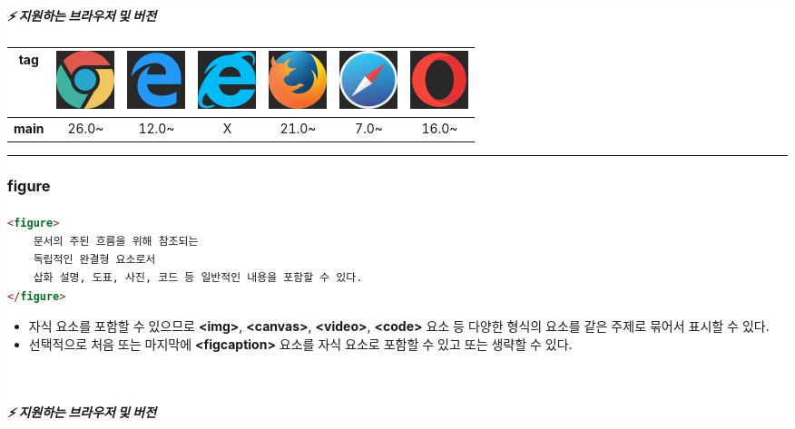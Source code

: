 ##### :zap: 지원하는 브라우저 및 버전
<article class="browser-tbl">

|  **tag**  | ![chrome](/icons/chrome.jpg "chrome") | ![ie edge](/icons/edge.jpg "ie edge") | ![ie](/icons/ie.jpg "ie") | ![firefox](/icons/firefox.jpg "firefox") | ![safari](/icons/safari.jpg "safari") | ![opera](/icons/opera.jpg "opera") |
| :---:  | :---: | :---: | :---: | :---: | :---: | :---: |
| __main__ | 26.0~ | 12.0~ | X | 21.0~ | 7.0~ | 16.0~ |

</article>

<hr class="sub" />

### figure
``` html
<figure>
    문서의 주된 흐름을 위해 참조되는
    독립적인 완결형 요소로서
    삽화 설명, 도표, 사진, 코드 등 일반적인 내용을 포함할 수 있다.
</figure>
```

- 자식 요소를 포함할 수 있으므로 **&lt;img&gt;**, **&lt;canvas&gt;**, **&lt;video&gt;**, **&lt;code&gt;** 요소 등 다양한 형식의 요소를 같은 주제로 묶어서 표시할 수 있다.
- 선택적으로 처음 또는 마지막에 **&lt;figcaption&gt;** 요소를 자식 요소로 포함할 수 있고 또는 생략할 수 있다.

<br>

##### :zap: 지원하는 브라우저 및 버전
<article class="browser-tbl">
